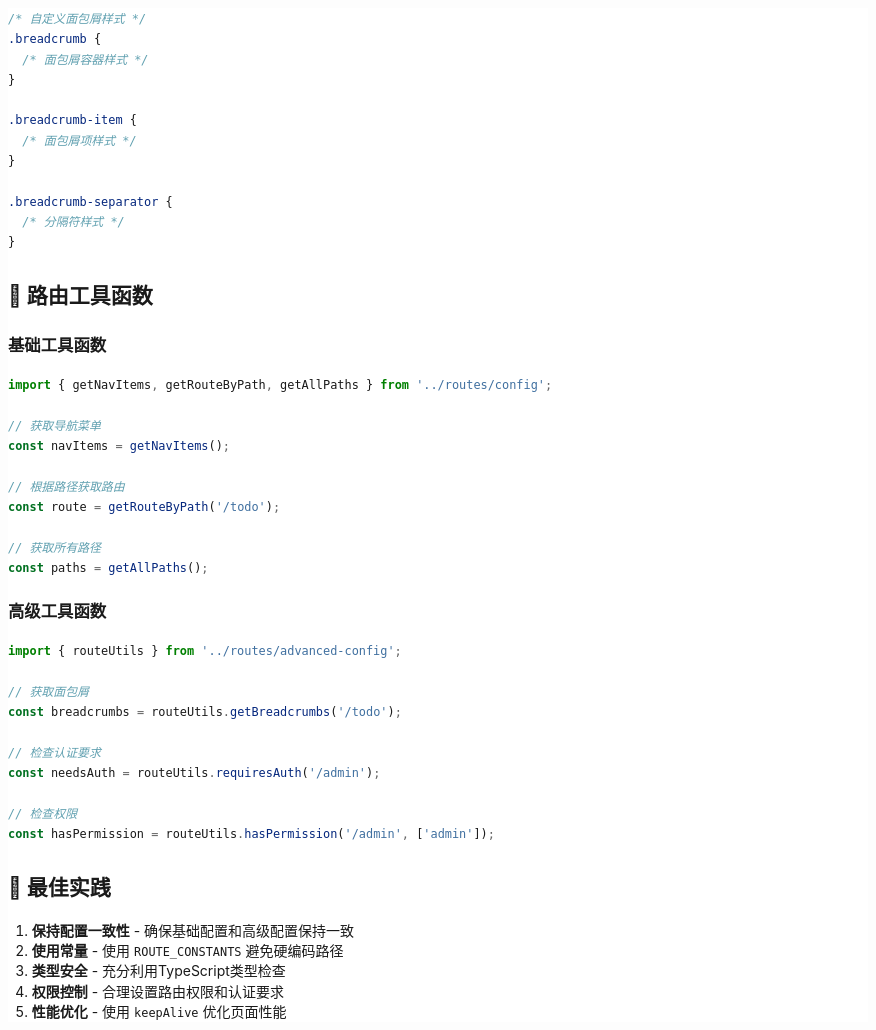 ```css
/* 自定义面包屑样式 */
.breadcrumb {
  /* 面包屑容器样式 */
}

.breadcrumb-item {
  /* 面包屑项样式 */
}

.breadcrumb-separator {
  /* 分隔符样式 */
}
```

## 🔄 路由工具函数

### 基础工具函数

```typescript
import { getNavItems, getRouteByPath, getAllPaths } from '../routes/config';

// 获取导航菜单
const navItems = getNavItems();

// 根据路径获取路由
const route = getRouteByPath('/todo');

// 获取所有路径
const paths = getAllPaths();
```

### 高级工具函数

```typescript
import { routeUtils } from '../routes/advanced-config';

// 获取面包屑
const breadcrumbs = routeUtils.getBreadcrumbs('/todo');

// 检查认证要求
const needsAuth = routeUtils.requiresAuth('/admin');

// 检查权限
const hasPermission = routeUtils.hasPermission('/admin', ['admin']);
```

## 🚀 最佳实践

1. **保持配置一致性** - 确保基础配置和高级配置保持一致
2. **使用常量** - 使用 `ROUTE_CONSTANTS` 避免硬编码路径
3. **类型安全** - 充分利用TypeScript类型检查
4. **权限控制** - 合理设置路由权限和认证要求
5. **性能优化** - 使用 `keepAlive` 优化页面性能
